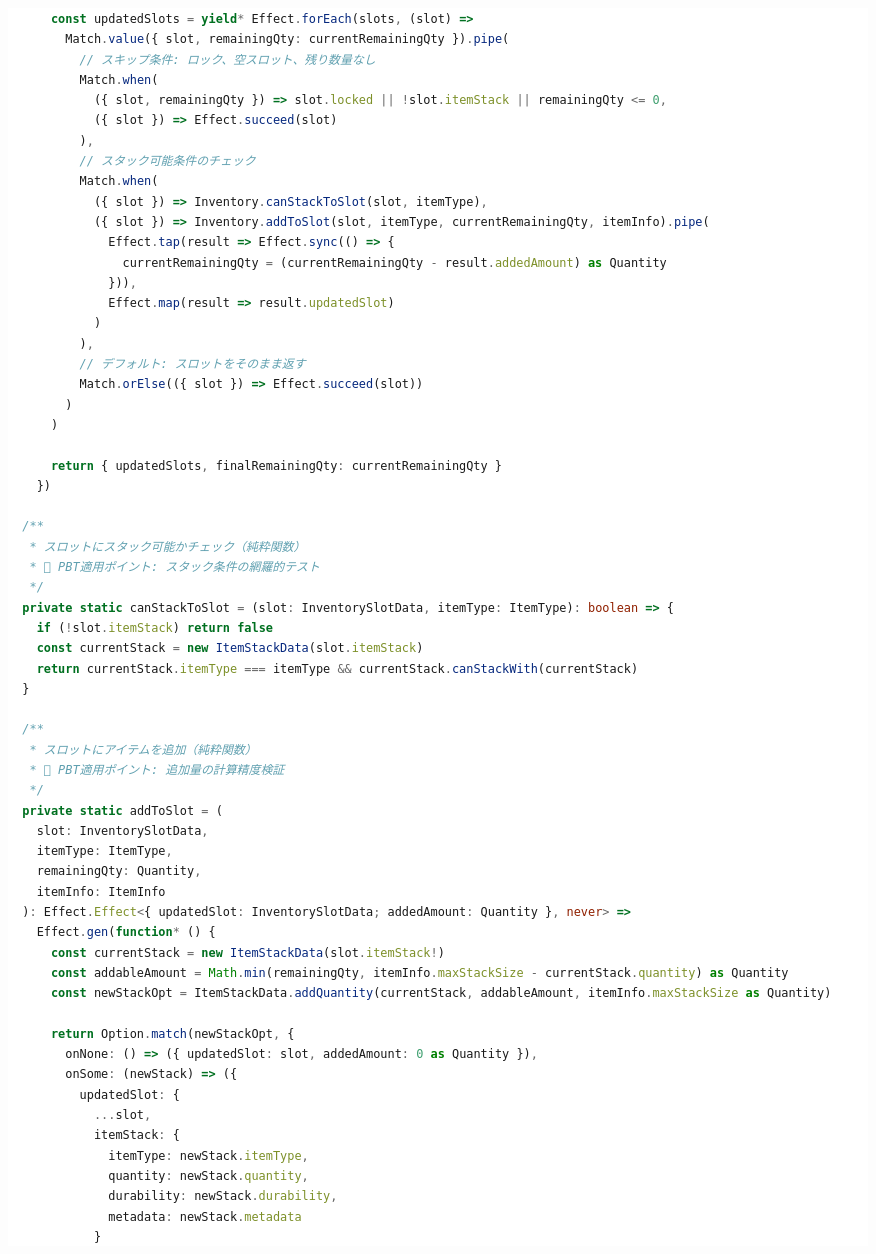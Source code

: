 ```typescript
      const updatedSlots = yield* Effect.forEach(slots, (slot) =>
        Match.value({ slot, remainingQty: currentRemainingQty }).pipe(
          // スキップ条件: ロック、空スロット、残り数量なし
          Match.when(
            ({ slot, remainingQty }) => slot.locked || !slot.itemStack || remainingQty <= 0,
            ({ slot }) => Effect.succeed(slot)
          ),
          // スタック可能条件のチェック
          Match.when(
            ({ slot }) => Inventory.canStackToSlot(slot, itemType),
            ({ slot }) => Inventory.addToSlot(slot, itemType, currentRemainingQty, itemInfo).pipe(
              Effect.tap(result => Effect.sync(() => {
                currentRemainingQty = (currentRemainingQty - result.addedAmount) as Quantity
              })),
              Effect.map(result => result.updatedSlot)
            )
          ),
          // デフォルト: スロットをそのまま返す
          Match.orElse(({ slot }) => Effect.succeed(slot))
        )
      )

      return { updatedSlots, finalRemainingQty: currentRemainingQty }
    })

  /**
   * スロットにスタック可能かチェック（純粋関数）
   * 🧪 PBT適用ポイント: スタック条件の網羅的テスト
   */
  private static canStackToSlot = (slot: InventorySlotData, itemType: ItemType): boolean => {
    if (!slot.itemStack) return false
    const currentStack = new ItemStackData(slot.itemStack)
    return currentStack.itemType === itemType && currentStack.canStackWith(currentStack)
  }

  /**
   * スロットにアイテムを追加（純粋関数）
   * 🧪 PBT適用ポイント: 追加量の計算精度検証
   */
  private static addToSlot = (
    slot: InventorySlotData,
    itemType: ItemType,
    remainingQty: Quantity,
    itemInfo: ItemInfo
  ): Effect.Effect<{ updatedSlot: InventorySlotData; addedAmount: Quantity }, never> =>
    Effect.gen(function* () {
      const currentStack = new ItemStackData(slot.itemStack!)
      const addableAmount = Math.min(remainingQty, itemInfo.maxStackSize - currentStack.quantity) as Quantity
      const newStackOpt = ItemStackData.addQuantity(currentStack, addableAmount, itemInfo.maxStackSize as Quantity)

      return Option.match(newStackOpt, {
        onNone: () => ({ updatedSlot: slot, addedAmount: 0 as Quantity }),
        onSome: (newStack) => ({
          updatedSlot: {
            ...slot,
            itemStack: {
              itemType: newStack.itemType,
              quantity: newStack.quantity,
              durability: newStack.durability,
              metadata: newStack.metadata
            }
```